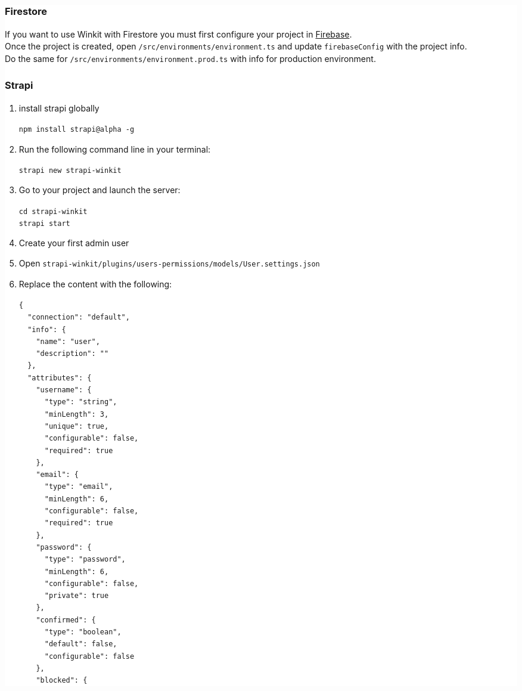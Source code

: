 <a name="conf-server-firestore"></a>
### Firestore

If you want to use Winkit with Firestore you must first configure your project in [Firebase](https://console.firebase.google.com/u/0/).
<br>Once the project is created, open `/src/environments/environment.ts` and update `firebaseConfig` with the project info.
<br>Do the same for `/src/environments/environment.prod.ts` with info for production environment.

<a name="conf-server-strapi"></a>
### Strapi
1. install strapi globally
    ```
    npm install strapi@alpha -g
    ```

2. Run the following command line in your terminal:
    ```
    strapi new strapi-winkit
    ```

3. Go to your project and launch the server:
    ```
    cd strapi-winkit
    strapi start
    ```

4. Create your first admin user

5. Open `strapi-winkit/plugins/users-permissions/models/User.settings.json`

6. Replace the content with the following:

    ```
    {
      "connection": "default",
      "info": {
        "name": "user",
        "description": ""
      },
      "attributes": {
        "username": {
          "type": "string",
          "minLength": 3,
          "unique": true,
          "configurable": false,
          "required": true
        },
        "email": {
          "type": "email",
          "minLength": 6,
          "configurable": false,
          "required": true
        },
        "password": {
          "type": "password",
          "minLength": 6,
          "configurable": false,
          "private": true
        },
        "confirmed": {
          "type": "boolean",
          "default": false,
          "configurable": false
        },
        "blocked": {